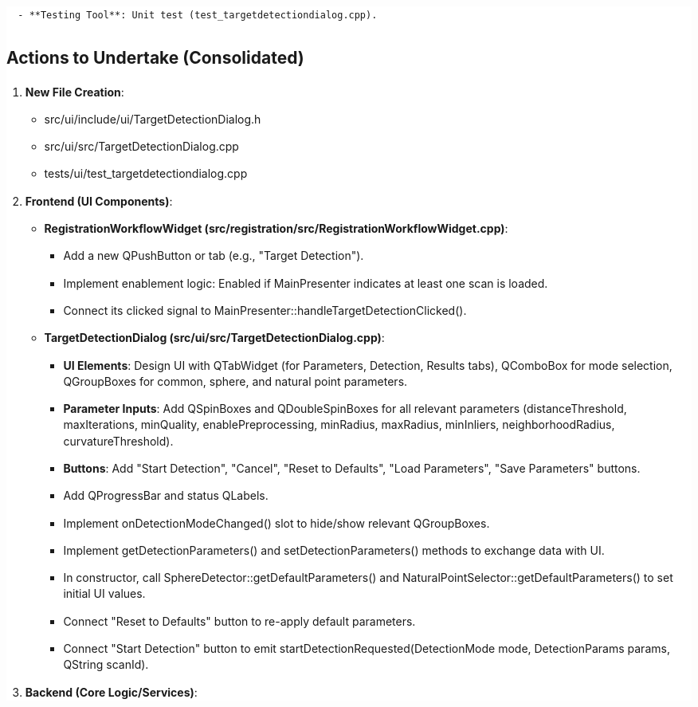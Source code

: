       - **Testing Tool**: Unit test (test_targetdetectiondialog.cpp).

## Actions to Undertake (Consolidated)

1.  **New File Creation**:

    - src/ui/include/ui/TargetDetectionDialog.h

    - src/ui/src/TargetDetectionDialog.cpp

    - tests/ui/test_targetdetectiondialog.cpp

2.  **Frontend (UI Components)**:

    - **RegistrationWorkflowWidget
      (src/registration/src/RegistrationWorkflowWidget.cpp)**:

      - Add a new QPushButton or tab (e.g., \"Target Detection\").

      - Implement enablement logic: Enabled if MainPresenter indicates
        at least one scan is loaded.

      - Connect its clicked signal to
        MainPresenter::handleTargetDetectionClicked().

    - **TargetDetectionDialog (src/ui/src/TargetDetectionDialog.cpp)**:

      - **UI Elements**: Design UI with QTabWidget (for Parameters,
        Detection, Results tabs), QComboBox for mode selection,
        QGroupBoxes for common, sphere, and natural point parameters.

      - **Parameter Inputs**: Add QSpinBoxes and QDoubleSpinBoxes for
        all relevant parameters (distanceThreshold, maxIterations,
        minQuality, enablePreprocessing, minRadius, maxRadius,
        minInliers, neighborhoodRadius, curvatureThreshold).

      - **Buttons**: Add \"Start Detection\", \"Cancel\", \"Reset to
        Defaults\", \"Load Parameters\", \"Save Parameters\" buttons.

      - Add QProgressBar and status QLabels.

      - Implement onDetectionModeChanged() slot to hide/show relevant
        QGroupBoxes.

      - Implement getDetectionParameters() and setDetectionParameters()
        methods to exchange data with UI.

      - In constructor, call SphereDetector::getDefaultParameters() and
        NaturalPointSelector::getDefaultParameters() to set initial UI
        values.

      - Connect \"Reset to Defaults\" button to re-apply default
        parameters.

      - Connect \"Start Detection\" button to emit
        startDetectionRequested(DetectionMode mode, DetectionParams
        params, QString scanId).

3.  **Backend (Core Logic/Services)**:
